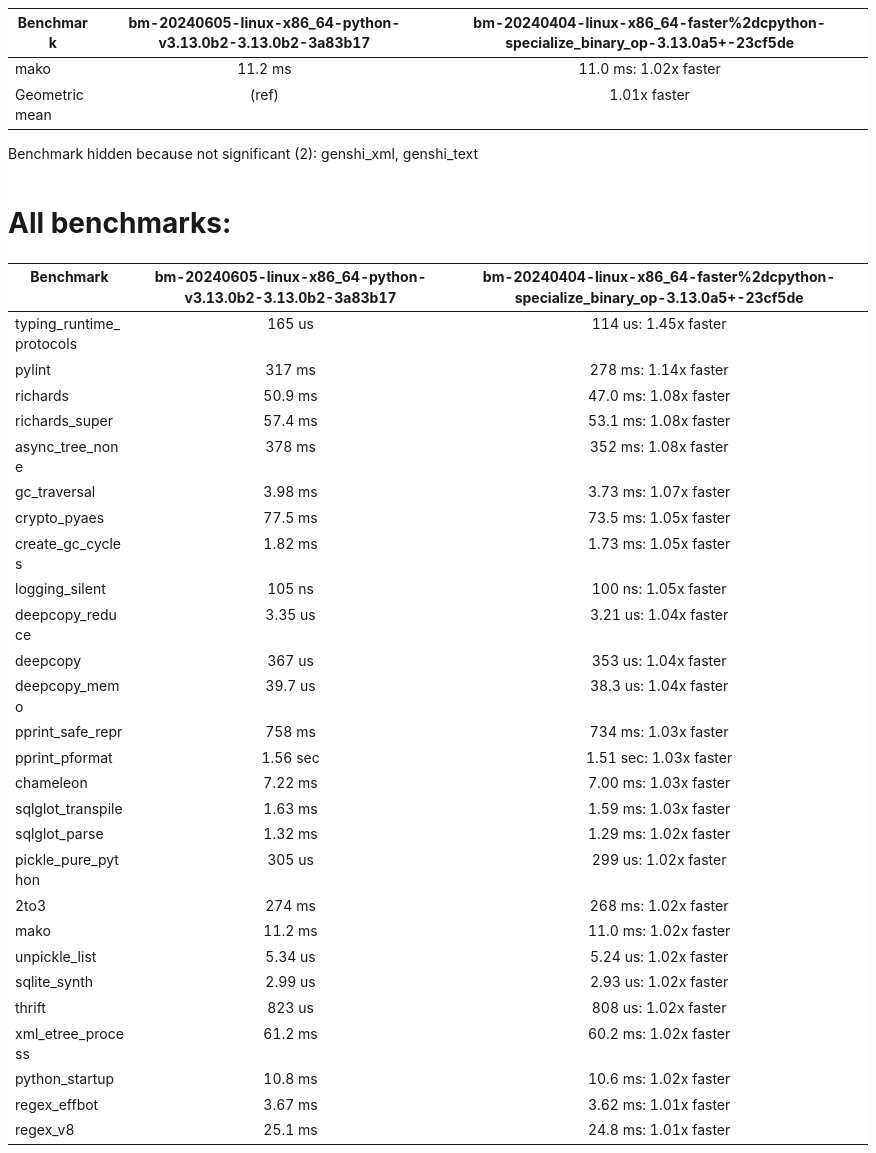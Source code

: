 | Benchmark      | bm-20240605-linux-x86_64-python-v3.13.0b2-3.13.0b2-3a83b17 | bm-20240404-linux-x86_64-faster%2dcpython-specialize_binary_op-3.13.0a5+-23cf5de |
|----------------|:----------------------------------------------------------:|:--------------------------------------------------------------------------------:|
| mako           | 11.2 ms                                                    | 11.0 ms: 1.02x faster                                                            |
| Geometric mean | (ref)                                                      | 1.01x faster                                                                     |

Benchmark hidden because not significant (2): genshi_xml, genshi_text

All benchmarks:
===============

| Benchmark                  | bm-20240605-linux-x86_64-python-v3.13.0b2-3.13.0b2-3a83b17 | bm-20240404-linux-x86_64-faster%2dcpython-specialize_binary_op-3.13.0a5+-23cf5de |
|----------------------------|:----------------------------------------------------------:|:--------------------------------------------------------------------------------:|
| typing_runtime_protocols   | 165 us                                                     | 114 us: 1.45x faster                                                             |
| pylint                     | 317 ms                                                     | 278 ms: 1.14x faster                                                             |
| richards                   | 50.9 ms                                                    | 47.0 ms: 1.08x faster                                                            |
| richards_super             | 57.4 ms                                                    | 53.1 ms: 1.08x faster                                                            |
| async_tree_none            | 378 ms                                                     | 352 ms: 1.08x faster                                                             |
| gc_traversal               | 3.98 ms                                                    | 3.73 ms: 1.07x faster                                                            |
| crypto_pyaes               | 77.5 ms                                                    | 73.5 ms: 1.05x faster                                                            |
| create_gc_cycles           | 1.82 ms                                                    | 1.73 ms: 1.05x faster                                                            |
| logging_silent             | 105 ns                                                     | 100 ns: 1.05x faster                                                             |
| deepcopy_reduce            | 3.35 us                                                    | 3.21 us: 1.04x faster                                                            |
| deepcopy                   | 367 us                                                     | 353 us: 1.04x faster                                                             |
| deepcopy_memo              | 39.7 us                                                    | 38.3 us: 1.04x faster                                                            |
| pprint_safe_repr           | 758 ms                                                     | 734 ms: 1.03x faster                                                             |
| pprint_pformat             | 1.56 sec                                                   | 1.51 sec: 1.03x faster                                                           |
| chameleon                  | 7.22 ms                                                    | 7.00 ms: 1.03x faster                                                            |
| sqlglot_transpile          | 1.63 ms                                                    | 1.59 ms: 1.03x faster                                                            |
| sqlglot_parse              | 1.32 ms                                                    | 1.29 ms: 1.02x faster                                                            |
| pickle_pure_python         | 305 us                                                     | 299 us: 1.02x faster                                                             |
| 2to3                       | 274 ms                                                     | 268 ms: 1.02x faster                                                             |
| mako                       | 11.2 ms                                                    | 11.0 ms: 1.02x faster                                                            |
| unpickle_list              | 5.34 us                                                    | 5.24 us: 1.02x faster                                                            |
| sqlite_synth               | 2.99 us                                                    | 2.93 us: 1.02x faster                                                            |
| thrift                     | 823 us                                                     | 808 us: 1.02x faster                                                             |
| xml_etree_process          | 61.2 ms                                                    | 60.2 ms: 1.02x faster                                                            |
| python_startup             | 10.8 ms                                                    | 10.6 ms: 1.02x faster                                                            |
| regex_effbot               | 3.67 ms                                                    | 3.62 ms: 1.01x faster                                                            |
| regex_v8                   | 25.1 ms                                                    | 24.8 ms: 1.01x faster                                                            |